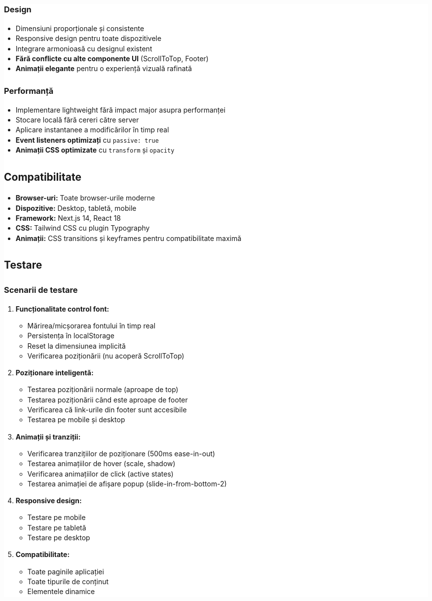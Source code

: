 ### Design
- Dimensiuni proporționale și consistente
- Responsive design pentru toate dispozitivele
- Integrare armonioasă cu designul existent
- **Fără conflicte cu alte componente UI** (ScrollToTop, Footer)
- **Animații elegante** pentru o experiență vizuală rafinată

### Performanță
- Implementare lightweight fără impact major asupra performanței
- Stocare locală fără cereri către server
- Aplicare instantanee a modificărilor în timp real
- **Event listeners optimizați** cu `passive: true`
- **Animații CSS optimizate** cu `transform` și `opacity`

## Compatibilitate

- **Browser-uri:** Toate browser-urile moderne
- **Dispozitive:** Desktop, tabletă, mobile
- **Framework:** Next.js 14, React 18
- **CSS:** Tailwind CSS cu plugin Typography
- **Animații:** CSS transitions și keyframes pentru compatibilitate maximă

## Testare

### Scenarii de testare
1. **Funcționalitate control font:**
   - Mărirea/micșorarea fontului în timp real
   - Persistența în localStorage
   - Reset la dimensiunea implicită
   - Verificarea poziționării (nu acoperă ScrollToTop)

2. **Poziționare inteligentă:**
   - Testarea poziționării normale (aproape de top)
   - Testarea poziționării când este aproape de footer
   - Verificarea că link-urile din footer sunt accesibile
   - Testarea pe mobile și desktop

3. **Animații și tranziții:**
   - Verificarea tranzițiilor de poziționare (500ms ease-in-out)
   - Testarea animațiilor de hover (scale, shadow)
   - Verificarea animațiilor de click (active states)
   - Testarea animației de afișare popup (slide-in-from-bottom-2)

4. **Responsive design:**
   - Testare pe mobile
   - Testare pe tabletă
   - Testare pe desktop

5. **Compatibilitate:**
   - Toate paginile aplicației
   - Toate tipurile de conținut
   - Elementele dinamice
